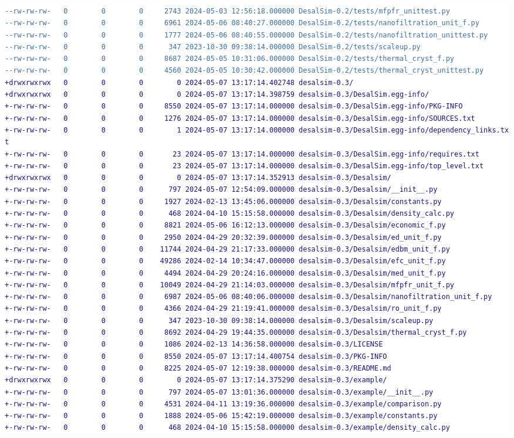 ```diff
--rw-rw-rw-   0        0        0     2743 2024-05-03 12:56:18.000000 DesalSim-0.2/tests/mfpfr_unittest.py
--rw-rw-rw-   0        0        0     6961 2024-05-06 08:40:27.000000 DesalSim-0.2/tests/nanofiltration_unit_f.py
--rw-rw-rw-   0        0        0     1777 2024-05-06 08:40:55.000000 DesalSim-0.2/tests/nanofiltration_unittest.py
--rw-rw-rw-   0        0        0      347 2023-10-30 09:38:14.000000 DesalSim-0.2/tests/scaleup.py
--rw-rw-rw-   0        0        0     8687 2024-05-05 10:31:06.000000 DesalSim-0.2/tests/thermal_cryst_f.py
--rw-rw-rw-   0        0        0     4560 2024-05-05 10:30:42.000000 DesalSim-0.2/tests/thermal_cryst_unittest.py
+drwxrwxrwx   0        0        0        0 2024-05-07 13:17:14.402748 desalsim-0.3/
+drwxrwxrwx   0        0        0        0 2024-05-07 13:17:14.398759 desalsim-0.3/DesalSim.egg-info/
+-rw-rw-rw-   0        0        0     8550 2024-05-07 13:17:14.000000 desalsim-0.3/DesalSim.egg-info/PKG-INFO
+-rw-rw-rw-   0        0        0     1276 2024-05-07 13:17:14.000000 desalsim-0.3/DesalSim.egg-info/SOURCES.txt
+-rw-rw-rw-   0        0        0        1 2024-05-07 13:17:14.000000 desalsim-0.3/DesalSim.egg-info/dependency_links.txt
+-rw-rw-rw-   0        0        0       23 2024-05-07 13:17:14.000000 desalsim-0.3/DesalSim.egg-info/requires.txt
+-rw-rw-rw-   0        0        0       23 2024-05-07 13:17:14.000000 desalsim-0.3/DesalSim.egg-info/top_level.txt
+drwxrwxrwx   0        0        0        0 2024-05-07 13:17:14.352913 desalsim-0.3/Desalsim/
+-rw-rw-rw-   0        0        0      797 2024-05-07 12:54:09.000000 desalsim-0.3/Desalsim/__init__.py
+-rw-rw-rw-   0        0        0     1927 2024-02-13 13:45:06.000000 desalsim-0.3/Desalsim/constants.py
+-rw-rw-rw-   0        0        0      468 2024-04-10 15:15:58.000000 desalsim-0.3/Desalsim/density_calc.py
+-rw-rw-rw-   0        0        0     8821 2024-05-06 16:12:13.000000 desalsim-0.3/Desalsim/economic_f.py
+-rw-rw-rw-   0        0        0     2950 2024-04-29 20:32:39.000000 desalsim-0.3/Desalsim/ed_unit_f.py
+-rw-rw-rw-   0        0        0    11744 2024-04-29 21:17:33.000000 desalsim-0.3/Desalsim/edbm_unit_f.py
+-rw-rw-rw-   0        0        0    49286 2024-02-14 10:34:47.000000 desalsim-0.3/Desalsim/efc_unit_f.py
+-rw-rw-rw-   0        0        0     4494 2024-04-29 20:24:16.000000 desalsim-0.3/Desalsim/med_unit_f.py
+-rw-rw-rw-   0        0        0    10049 2024-04-29 21:14:03.000000 desalsim-0.3/Desalsim/mfpfr_unit_f.py
+-rw-rw-rw-   0        0        0     6987 2024-05-06 08:40:06.000000 desalsim-0.3/Desalsim/nanofiltration_unit_f.py
+-rw-rw-rw-   0        0        0     4366 2024-04-29 21:19:41.000000 desalsim-0.3/Desalsim/ro_unit_f.py
+-rw-rw-rw-   0        0        0      347 2023-10-30 09:38:14.000000 desalsim-0.3/Desalsim/scaleup.py
+-rw-rw-rw-   0        0        0     8692 2024-04-29 19:44:35.000000 desalsim-0.3/Desalsim/thermal_cryst_f.py
+-rw-rw-rw-   0        0        0     1086 2024-02-13 14:36:58.000000 desalsim-0.3/LICENSE
+-rw-rw-rw-   0        0        0     8550 2024-05-07 13:17:14.400754 desalsim-0.3/PKG-INFO
+-rw-rw-rw-   0        0        0     8225 2024-05-07 12:19:38.000000 desalsim-0.3/README.md
+drwxrwxrwx   0        0        0        0 2024-05-07 13:17:14.375290 desalsim-0.3/example/
+-rw-rw-rw-   0        0        0      797 2024-05-07 13:01:36.000000 desalsim-0.3/example/__init__.py
+-rw-rw-rw-   0        0        0     4531 2024-04-11 13:19:36.000000 desalsim-0.3/example/comparison.py
+-rw-rw-rw-   0        0        0     1888 2024-05-06 15:42:19.000000 desalsim-0.3/example/constants.py
+-rw-rw-rw-   0        0        0      468 2024-04-10 15:15:58.000000 desalsim-0.3/example/density_calc.py
```